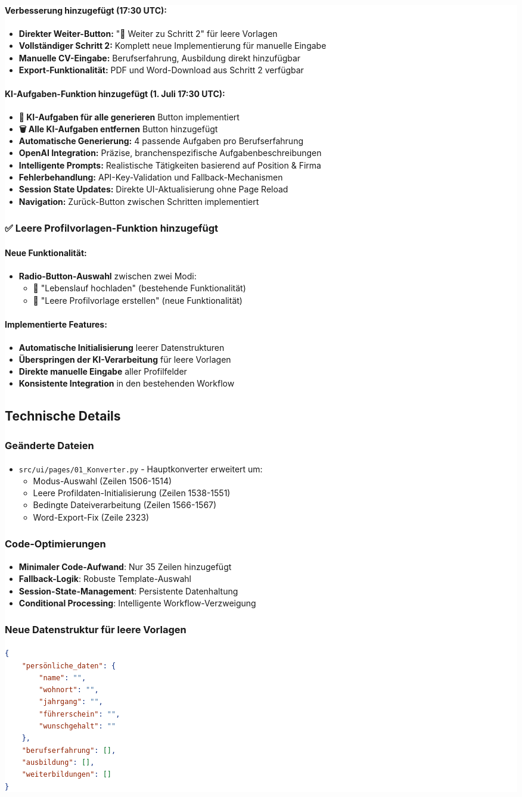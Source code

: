 #### Verbesserung hinzugefügt (17:30 UTC):
- **Direkter Weiter-Button:** "🚀 Weiter zu Schritt 2" für leere Vorlagen
- **Vollständiger Schritt 2:** Komplett neue Implementierung für manuelle Eingabe
- **Manuelle CV-Eingabe:** Berufserfahrung, Ausbildung direkt hinzufügbar
- **Export-Funktionalität:** PDF und Word-Download aus Schritt 2 verfügbar

#### KI-Aufgaben-Funktion hinzugefügt (1. Juli 17:30 UTC):
- **🤖 KI-Aufgaben für alle generieren** Button implementiert
- **🗑️ Alle KI-Aufgaben entfernen** Button hinzugefügt
- **Automatische Generierung:** 4 passende Aufgaben pro Berufserfahrung
- **OpenAI Integration:** Präzise, branchenspezifische Aufgabenbeschreibungen
- **Intelligente Prompts:** Realistische Tätigkeiten basierend auf Position & Firma
- **Fehlerbehandlung:** API-Key-Validation und Fallback-Mechanismen
- **Session State Updates:** Direkte UI-Aktualisierung ohne Page Reload
- **Navigation:** Zurück-Button zwischen Schritten implementiert

### ✅ Leere Profilvorlagen-Funktion hinzugefügt

#### Neue Funktionalität:
- **Radio-Button-Auswahl** zwischen zwei Modi:
  - 📄 "Lebenslauf hochladen" (bestehende Funktionalität)
  - 📝 "Leere Profilvorlage erstellen" (neue Funktionalität)

#### Implementierte Features:
- **Automatische Initialisierung** leerer Datenstrukturen
- **Überspringen der KI-Verarbeitung** für leere Vorlagen
- **Direkte manuelle Eingabe** aller Profilfelder
- **Konsistente Integration** in den bestehenden Workflow

## Technische Details

### Geänderte Dateien
- `src/ui/pages/01_Konverter.py` - Hauptkonverter erweitert um:
  - Modus-Auswahl (Zeilen 1506-1514)
  - Leere Profildaten-Initialisierung (Zeilen 1538-1551)
  - Bedingte Dateiverarbeitung (Zeilen 1566-1567)
  - Word-Export-Fix (Zeile 2323)

### Code-Optimierungen
- **Minimaler Code-Aufwand**: Nur 35 Zeilen hinzugefügt
- **Fallback-Logik**: Robuste Template-Auswahl
- **Session-State-Management**: Persistente Datenhaltung
- **Conditional Processing**: Intelligente Workflow-Verzweigung

### Neue Datenstruktur für leere Vorlagen
```json
{
    "persönliche_daten": {
        "name": "",
        "wohnort": "",
        "jahrgang": "",
        "führerschein": "",
        "wunschgehalt": ""
    },
    "berufserfahrung": [],
    "ausbildung": [],
    "weiterbildungen": []
}
```
